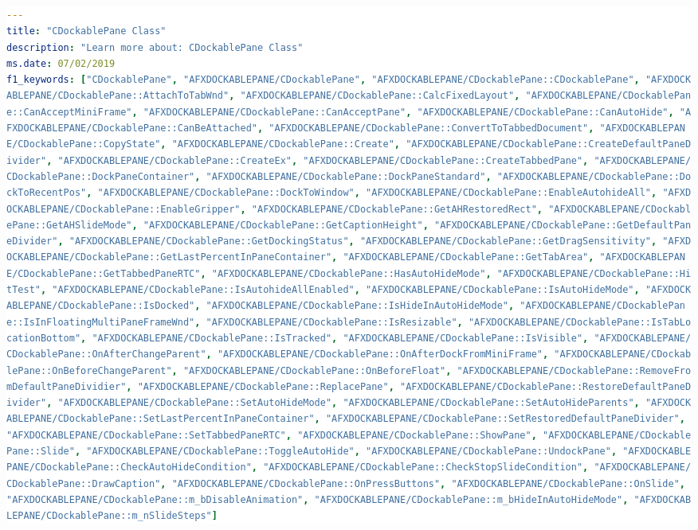 ```yaml
---
title: "CDockablePane Class"
description: "Learn more about: CDockablePane Class"
ms.date: 07/02/2019
f1_keywords: ["CDockablePane", "AFXDOCKABLEPANE/CDockablePane", "AFXDOCKABLEPANE/CDockablePane::CDockablePane", "AFXDOCKABLEPANE/CDockablePane::AttachToTabWnd", "AFXDOCKABLEPANE/CDockablePane::CalcFixedLayout", "AFXDOCKABLEPANE/CDockablePane::CanAcceptMiniFrame", "AFXDOCKABLEPANE/CDockablePane::CanAcceptPane", "AFXDOCKABLEPANE/CDockablePane::CanAutoHide", "AFXDOCKABLEPANE/CDockablePane::CanBeAttached", "AFXDOCKABLEPANE/CDockablePane::ConvertToTabbedDocument", "AFXDOCKABLEPANE/CDockablePane::CopyState", "AFXDOCKABLEPANE/CDockablePane::Create", "AFXDOCKABLEPANE/CDockablePane::CreateDefaultPaneDivider", "AFXDOCKABLEPANE/CDockablePane::CreateEx", "AFXDOCKABLEPANE/CDockablePane::CreateTabbedPane", "AFXDOCKABLEPANE/CDockablePane::DockPaneContainer", "AFXDOCKABLEPANE/CDockablePane::DockPaneStandard", "AFXDOCKABLEPANE/CDockablePane::DockToRecentPos", "AFXDOCKABLEPANE/CDockablePane::DockToWindow", "AFXDOCKABLEPANE/CDockablePane::EnableAutohideAll", "AFXDOCKABLEPANE/CDockablePane::EnableGripper", "AFXDOCKABLEPANE/CDockablePane::GetAHRestoredRect", "AFXDOCKABLEPANE/CDockablePane::GetAHSlideMode", "AFXDOCKABLEPANE/CDockablePane::GetCaptionHeight", "AFXDOCKABLEPANE/CDockablePane::GetDefaultPaneDivider", "AFXDOCKABLEPANE/CDockablePane::GetDockingStatus", "AFXDOCKABLEPANE/CDockablePane::GetDragSensitivity", "AFXDOCKABLEPANE/CDockablePane::GetLastPercentInPaneContainer", "AFXDOCKABLEPANE/CDockablePane::GetTabArea", "AFXDOCKABLEPANE/CDockablePane::GetTabbedPaneRTC", "AFXDOCKABLEPANE/CDockablePane::HasAutoHideMode", "AFXDOCKABLEPANE/CDockablePane::HitTest", "AFXDOCKABLEPANE/CDockablePane::IsAutohideAllEnabled", "AFXDOCKABLEPANE/CDockablePane::IsAutoHideMode", "AFXDOCKABLEPANE/CDockablePane::IsDocked", "AFXDOCKABLEPANE/CDockablePane::IsHideInAutoHideMode", "AFXDOCKABLEPANE/CDockablePane::IsInFloatingMultiPaneFrameWnd", "AFXDOCKABLEPANE/CDockablePane::IsResizable", "AFXDOCKABLEPANE/CDockablePane::IsTabLocationBottom", "AFXDOCKABLEPANE/CDockablePane::IsTracked", "AFXDOCKABLEPANE/CDockablePane::IsVisible", "AFXDOCKABLEPANE/CDockablePane::OnAfterChangeParent", "AFXDOCKABLEPANE/CDockablePane::OnAfterDockFromMiniFrame", "AFXDOCKABLEPANE/CDockablePane::OnBeforeChangeParent", "AFXDOCKABLEPANE/CDockablePane::OnBeforeFloat", "AFXDOCKABLEPANE/CDockablePane::RemoveFromDefaultPaneDividier", "AFXDOCKABLEPANE/CDockablePane::ReplacePane", "AFXDOCKABLEPANE/CDockablePane::RestoreDefaultPaneDivider", "AFXDOCKABLEPANE/CDockablePane::SetAutoHideMode", "AFXDOCKABLEPANE/CDockablePane::SetAutoHideParents", "AFXDOCKABLEPANE/CDockablePane::SetLastPercentInPaneContainer", "AFXDOCKABLEPANE/CDockablePane::SetRestoredDefaultPaneDivider", "AFXDOCKABLEPANE/CDockablePane::SetTabbedPaneRTC", "AFXDOCKABLEPANE/CDockablePane::ShowPane", "AFXDOCKABLEPANE/CDockablePane::Slide", "AFXDOCKABLEPANE/CDockablePane::ToggleAutoHide", "AFXDOCKABLEPANE/CDockablePane::UndockPane", "AFXDOCKABLEPANE/CDockablePane::CheckAutoHideCondition", "AFXDOCKABLEPANE/CDockablePane::CheckStopSlideCondition", "AFXDOCKABLEPANE/CDockablePane::DrawCaption", "AFXDOCKABLEPANE/CDockablePane::OnPressButtons", "AFXDOCKABLEPANE/CDockablePane::OnSlide", "AFXDOCKABLEPANE/CDockablePane::m_bDisableAnimation", "AFXDOCKABLEPANE/CDockablePane::m_bHideInAutoHideMode", "AFXDOCKABLEPANE/CDockablePane::m_nSlideSteps"]
```